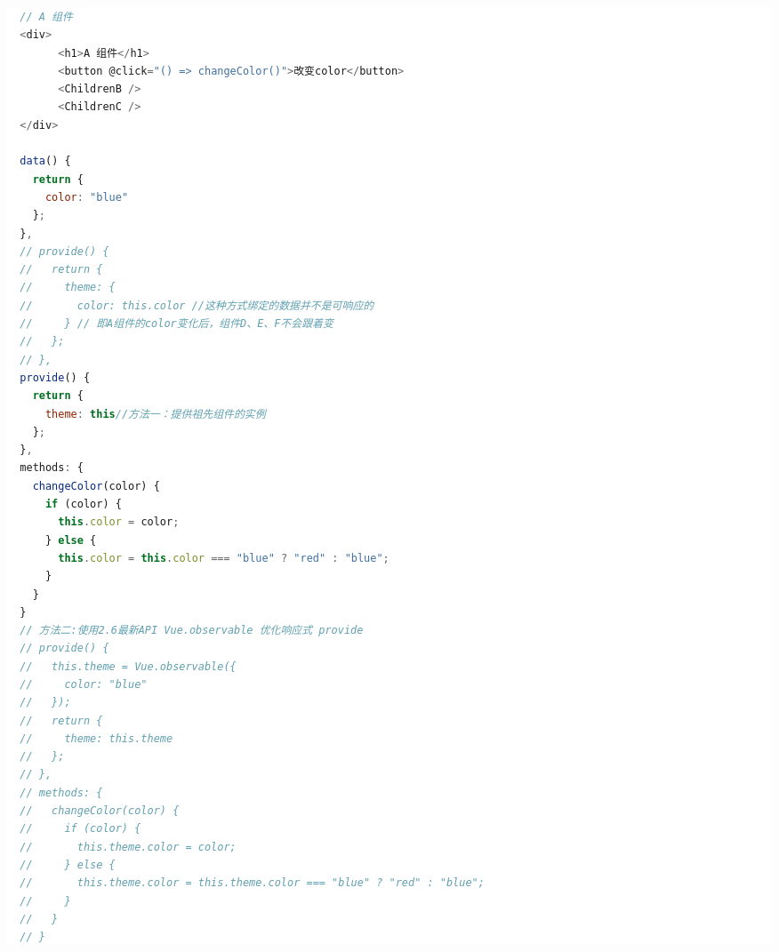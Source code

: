 
```js
  // A 组件 
  <div>
        <h1>A 组件</h1>
        <button @click="() => changeColor()">改变color</button>
        <ChildrenB />
        <ChildrenC />
  </div>

  data() {
    return {
      color: "blue"
    };
  },
  // provide() {
  //   return {
  //     theme: {
  //       color: this.color //这种方式绑定的数据并不是可响应的
  //     } // 即A组件的color变化后，组件D、E、F不会跟着变
  //   };
  // },
  provide() {
    return {
      theme: this//方法一：提供祖先组件的实例
    };
  },
  methods: {
    changeColor(color) {
      if (color) {
        this.color = color;
      } else {
        this.color = this.color === "blue" ? "red" : "blue";
      }
    }
  }
  // 方法二:使用2.6最新API Vue.observable 优化响应式 provide
  // provide() {
  //   this.theme = Vue.observable({
  //     color: "blue"
  //   });
  //   return {
  //     theme: this.theme
  //   };
  // },
  // methods: {
  //   changeColor(color) {
  //     if (color) {
  //       this.theme.color = color;
  //     } else {
  //       this.theme.color = this.theme.color === "blue" ? "red" : "blue";
  //     }
  //   }
  // }
```
